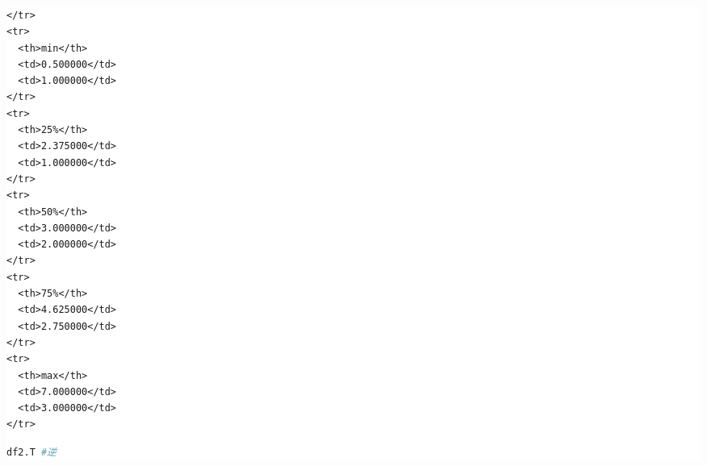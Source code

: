     </tr>
    <tr>
      <th>min</th>
      <td>0.500000</td>
      <td>1.000000</td>
    </tr>
    <tr>
      <th>25%</th>
      <td>2.375000</td>
      <td>1.000000</td>
    </tr>
    <tr>
      <th>50%</th>
      <td>3.000000</td>
      <td>2.000000</td>
    </tr>
    <tr>
      <th>75%</th>
      <td>4.625000</td>
      <td>2.750000</td>
    </tr>
    <tr>
      <th>max</th>
      <td>7.000000</td>
      <td>3.000000</td>
    </tr>
  </tbody>
</table>

</div>




```python
df2.T #逆
```




<div>
<style scoped>
    .dataframe tbody tr th:only-of-type {
        vertical-align: middle;
    }


    .dataframe tbody tr th {
        vertical-align: top;
    }
    
    .dataframe thead th {
        text-align: right;
    }

</style>
